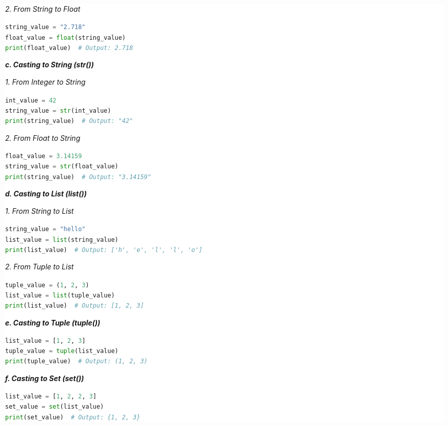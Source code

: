 *2. From String to Float*

```python
string_value = "2.718"
float_value = float(string_value)
print(float_value)  # Output: 2.718
```
 
***c. Casting to String (str())***

*1. From Integer to String*

```python
int_value = 42
string_value = str(int_value)
print(string_value)  # Output: "42"
```

*2. From Float to String*

```python
float_value = 3.14159
string_value = str(float_value)
print(string_value)  # Output: "3.14159"
```

***d. Casting to List (list())***

*1. From String to List*

```python
string_value = "hello"
list_value = list(string_value)
print(list_value)  # Output: ['h', 'e', 'l', 'l', 'o']
```

*2. From Tuple to List*

```python
tuple_value = (1, 2, 3)
list_value = list(tuple_value)
print(list_value)  # Output: [1, 2, 3]
```

***e. Casting to Tuple (tuple())***

```python
list_value = [1, 2, 3]
tuple_value = tuple(list_value)
print(tuple_value)  # Output: (1, 2, 3)
```

***f. Casting to Set (set())***

```python
list_value = [1, 2, 2, 3]
set_value = set(list_value)
print(set_value)  # Output: {1, 2, 3}
```








